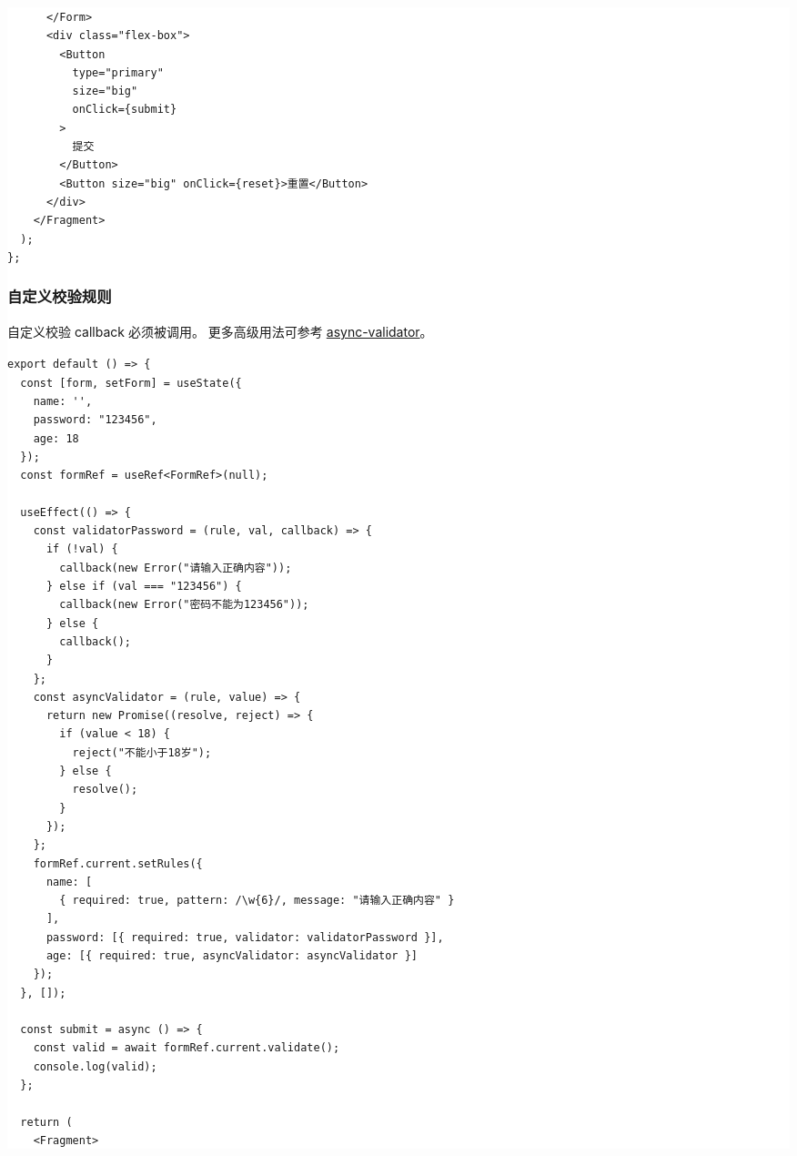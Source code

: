 ```tsx
      </Form>
      <div class="flex-box">
        <Button
          type="primary"
          size="big"
          onClick={submit}
        >
          提交
        </Button>
        <Button size="big" onClick={reset}>重置</Button>
      </div>
    </Fragment>
  );
};
```

### 自定义校验规则

自定义校验 callback 必须被调用。 更多高级用法可参考 [async-validator](https://github.com/yiminghe/async-validator)。

```tsx
export default () => {
  const [form, setForm] = useState({
    name: '',
    password: "123456",
    age: 18
  });
  const formRef = useRef<FormRef>(null);

  useEffect(() => {
    const validatorPassword = (rule, val, callback) => {
      if (!val) {
        callback(new Error("请输入正确内容"));
      } else if (val === "123456") {
        callback(new Error("密码不能为123456"));
      } else {
        callback();
      }
    };
    const asyncValidator = (rule, value) => {
      return new Promise((resolve, reject) => {
        if (value < 18) {
          reject("不能小于18岁");
        } else {
          resolve();
        }
      });
    };
    formRef.current.setRules({
      name: [
        { required: true, pattern: /\w{6}/, message: "请输入正确内容" }
      ],
      password: [{ required: true, validator: validatorPassword }],
      age: [{ required: true, asyncValidator: asyncValidator }]
    });
  }, []);

  const submit = async () => {
    const valid = await formRef.current.validate();
    console.log(valid);
  };

  return (
    <Fragment>
```